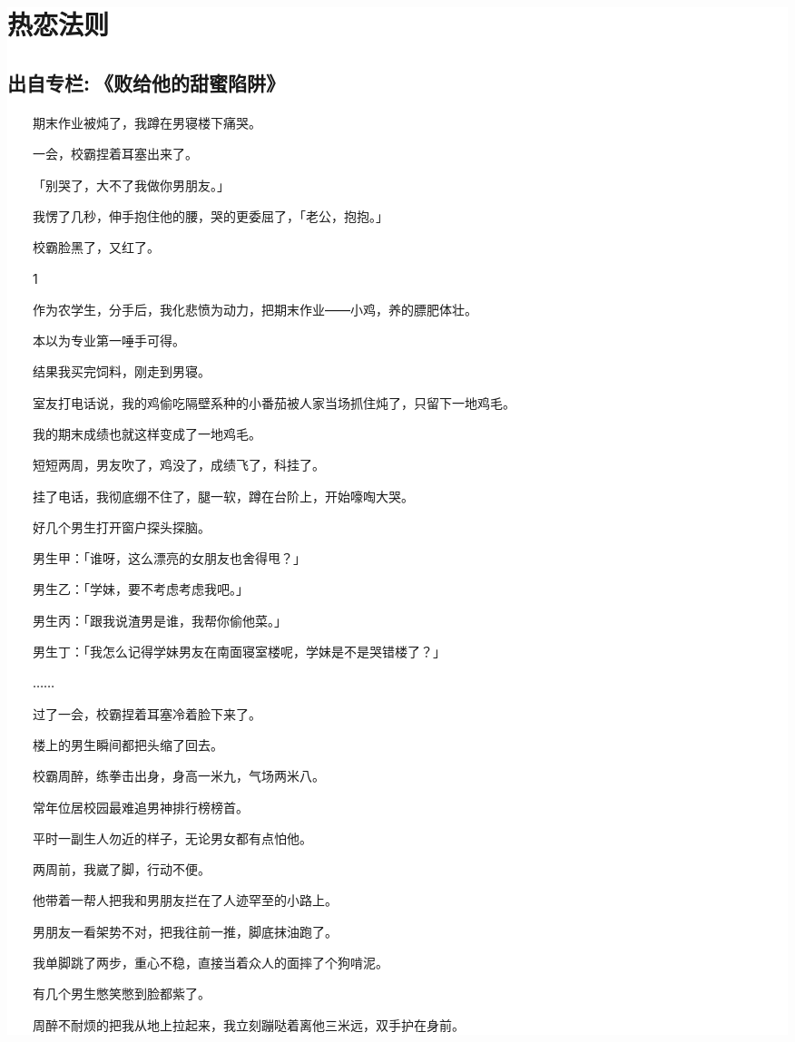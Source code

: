 # 热恋法则  
## 出自专栏: 《败给他的甜蜜陷阱》  
&emsp;&emsp;期末作业被炖了，我蹲在男寝楼下痛哭。  
  
&emsp;&emsp;一会，校霸捏着耳塞出来了。  
  
&emsp;&emsp;「别哭了，大不了我做你男朋友。」  
  
&emsp;&emsp;我愣了几秒，伸手抱住他的腰，哭的更委屈了，「老公，抱抱。」  
  
&emsp;&emsp;校霸脸黑了，又红了。  
  
&emsp;&emsp;1  
  
&emsp;&emsp;作为农学生，分手后，我化悲愤为动力，把期末作业——小鸡，养的膘肥体壮。  
  
&emsp;&emsp;本以为专业第一唾手可得。  
  
&emsp;&emsp;结果我买完饲料，刚走到男寝。  
  
&emsp;&emsp;室友打电话说，我的鸡偷吃隔壁系种的小番茄被人家当场抓住炖了，只留下一地鸡毛。  
  
&emsp;&emsp;我的期末成绩也就这样变成了一地鸡毛。  
  
&emsp;&emsp;短短两周，男友吹了，鸡没了，成绩飞了，科挂了。  
  
&emsp;&emsp;挂了电话，我彻底绷不住了，腿一软，蹲在台阶上，开始嚎啕大哭。  
  
&emsp;&emsp;好几个男生打开窗户探头探脑。  
  
&emsp;&emsp;男生甲：「谁呀，这么漂亮的女朋友也舍得甩？」  
  
&emsp;&emsp;男生乙：「学妹，要不考虑考虑我吧。」  
  
&emsp;&emsp;男生丙：「跟我说渣男是谁，我帮你偷他菜。」  
  
&emsp;&emsp;男生丁：「我怎么记得学妹男友在南面寝室楼呢，学妹是不是哭错楼了？」  
  
&emsp;&emsp;……  
  
&emsp;&emsp;过了一会，校霸捏着耳塞冷着脸下来了。  
  
&emsp;&emsp;楼上的男生瞬间都把头缩了回去。  
  
&emsp;&emsp;校霸周醉，练拳击出身，身高一米九，气场两米八。  
  
&emsp;&emsp;常年位居校园最难追男神排行榜榜首。  
  
&emsp;&emsp;平时一副生人勿近的样子，无论男女都有点怕他。  
  
&emsp;&emsp;两周前，我崴了脚，行动不便。  
  
&emsp;&emsp;他带着一帮人把我和男朋友拦在了人迹罕至的小路上。  
  
&emsp;&emsp;男朋友一看架势不对，把我往前一推，脚底抹油跑了。  
  
&emsp;&emsp;我单脚跳了两步，重心不稳，直接当着众人的面摔了个狗啃泥。  
  
&emsp;&emsp;有几个男生憋笑憋到脸都紫了。  
  
&emsp;&emsp;周醉不耐烦的把我从地上拉起来，我立刻蹦哒着离他三米远，双手护在身前。  
  